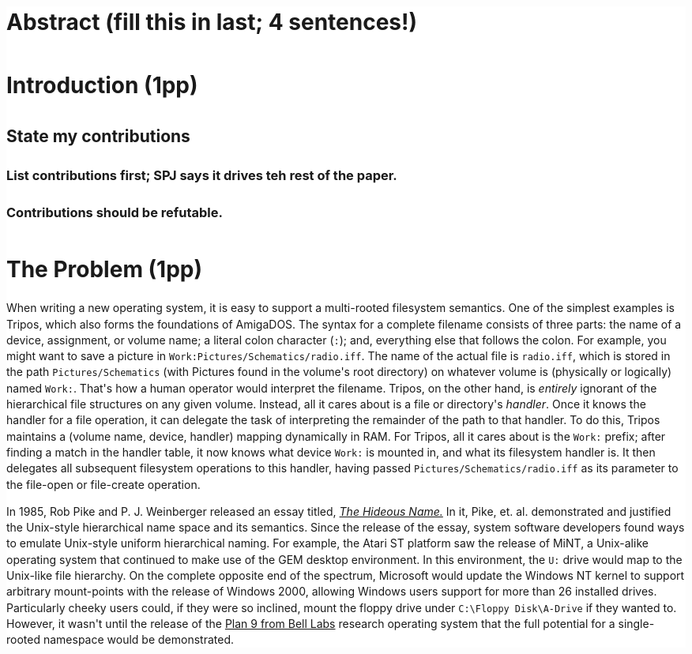 # Abstract (fill this in last; 4 sentences!)
# Introduction (1pp)
## State my contributions
### List contributions first; SPJ says it drives teh rest of the paper.
### Contributions should be refutable.

# The Problem (1pp)
When writing a new operating system,
it is easy to support a multi-rooted filesystem semantics.
One of the simplest examples is Tripos, which also forms the foundations of AmigaDOS.
The syntax for a complete filename consists of three parts:
the name of a device, assignment, or volume name;
a literal colon character (`:`);
and, everything else that follows the colon.
For example, you might want to save a picture in `Work:Pictures/Schematics/radio.iff`.
The name of the actual file is `radio.iff`,
which is stored in the path `Pictures/Schematics` (with Pictures found in the volume's root directory)
on whatever volume is (physically or logically) named `Work:`.
That's how a human operator would interpret the filename.
Tripos, on the other hand, is *entirely* ignorant of the hierarchical file structures on any given volume.
Instead, all it cares about is a file or directory's *handler*.
Once it knows the handler for a file operation,
it can delegate the task of interpreting the remainder of the path to that handler.
To do this,
Tripos maintains a (volume name, device, handler) mapping dynamically in RAM.
For Tripos, all it cares about is the `Work:` prefix;
after finding a match in the handler table, it now knows what device `Work:` is mounted in, and what its filesystem handler is.
It then delegates all subsequent filesystem operations to this handler,
having passed `Pictures/Schematics/radio.iff` as its parameter to the file-open or file-create operation.

In 1985, Rob Pike and P. J. Weinberger released an essay titled, [*The Hideous Name.*](http://doc.cat-v.org/bell_labs/the_hideous_name/)
In it, Pike, et. al. demonstrated and justified the Unix-style hierarchical name space and its semantics.
Since the release of the essay, system software developers found ways to emulate Unix-style uniform hierarchical naming.
For example, the Atari ST platform saw the release of MiNT,
a Unix-alike operating system that continued to make use of the GEM desktop environment.
In this environment, the `U:` drive would map to the Unix-like file hierarchy.
On the complete opposite end of the spectrum,
Microsoft would update the Windows NT kernel to support arbitrary mount-points with the release of Windows 2000,
allowing Windows users support for more than 26 installed drives.
Particularly cheeky users could, if they were so inclined, mount the floppy drive under `C:\Floppy Disk\A-Drive` if they wanted to.
However, it wasn't until the release of the [Plan 9 from Bell Labs](https://en.wikipedia.org/wiki/Plan_9_from_Bell_Labs) research operating system
that the full potential for a single-rooted namespace would be demonstrated.
